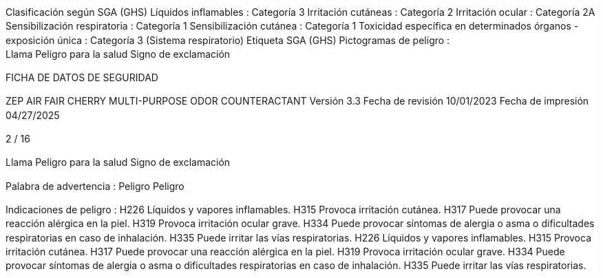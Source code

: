 Clasificación según SGA (GHS) 
Líquidos inflamables 
: Categoría 3 
Irritación cutáneas 
: Categoría 2 
Irritación ocular 
: Categoría 2A 
Sensibilización respiratoria 
: Categoría 1 
Sensibilización cutánea 
: Categoría 1 
Toxicidad específica en 
determinados órganos - 
exposición única 
: Categoría 3 (Sistema respiratorio) 
Etiqueta SGA (GHS) 
Pictogramas de peligro 
:  
Llama 
Peligro para la 
salud 
Signo de 
exclamación 
 
 
FICHA DE DATOS DE SEGURIDAD 
 
ZEP AIR FAIR CHERRY MULTI-PURPOSE ODOR COUNTERACTANT 
Versión 3.3 
Fecha de revisión 10/01/2023 
Fecha de impresión 
04/27/2025  
 
 
2 / 16 
 
  
Llama 
Peligro para la 
salud 
Signo de 
exclamación 
 
 
Palabra de advertencia 
: Peligro 
Peligro 
 
Indicaciones de peligro 
: H226 Líquidos y vapores inflamables. 
H315 Provoca irritación cutánea. 
H317 Puede provocar una reacción alérgica en la piel. 
H319 Provoca irritación ocular grave. 
H334 Puede provocar síntomas de alergia o asma o 
dificultades respiratorias en caso de inhalación. 
H335 Puede irritar las vías respiratorias. 
H226 Líquidos y vapores inflamables. 
H315 Provoca irritación cutánea. 
H317 Puede provocar una reacción alérgica en la piel. 
H319 Provoca irritación ocular grave. 
H334 Puede provocar síntomas de alergia o asma o 
dificultades respiratorias en caso de inhalación. 
H335 Puede irritar las vías respiratorias. 
 